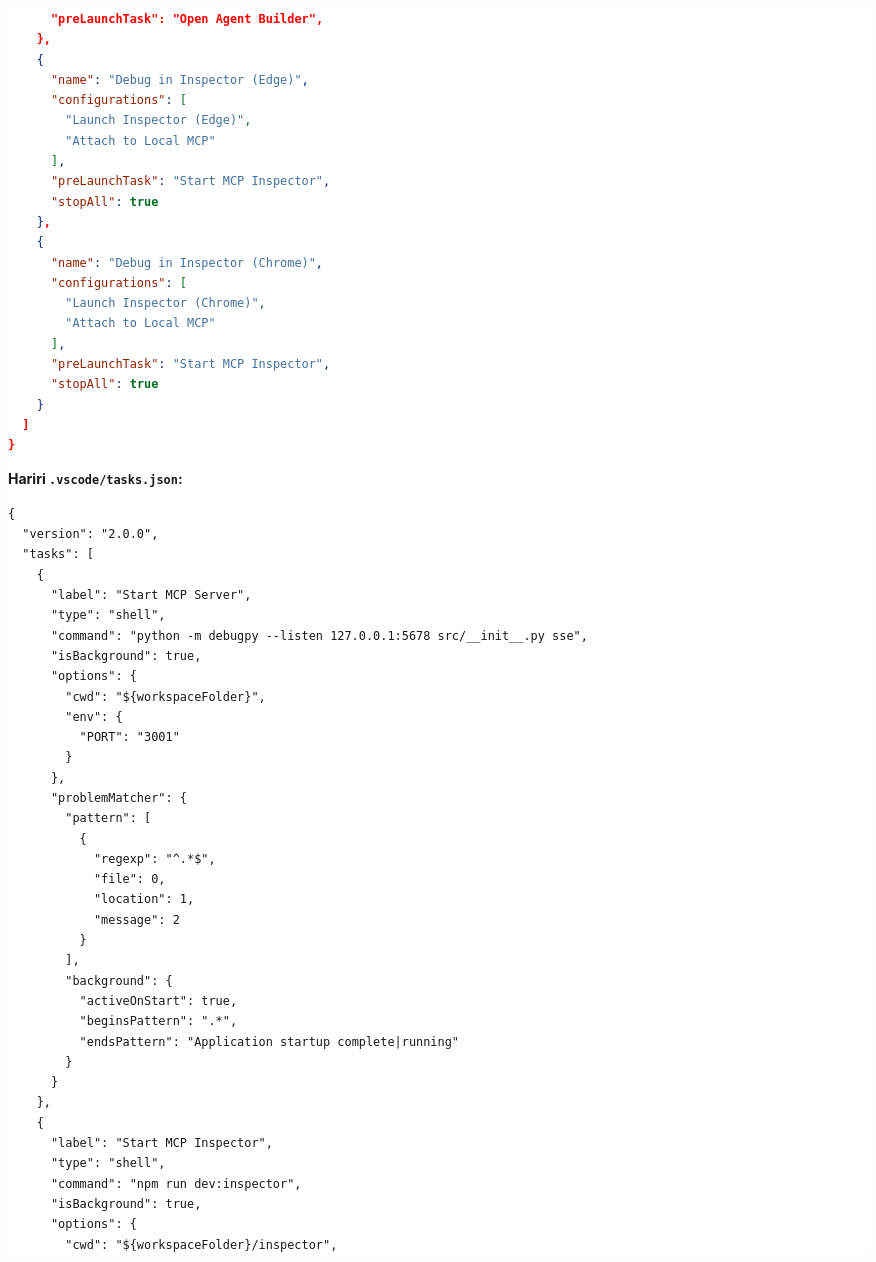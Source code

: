 ```json
      "preLaunchTask": "Open Agent Builder",
    },
    {
      "name": "Debug in Inspector (Edge)",
      "configurations": [
        "Launch Inspector (Edge)",
        "Attach to Local MCP"
      ],
      "preLaunchTask": "Start MCP Inspector",
      "stopAll": true
    },
    {
      "name": "Debug in Inspector (Chrome)",
      "configurations": [
        "Launch Inspector (Chrome)",
        "Attach to Local MCP"
      ],
      "preLaunchTask": "Start MCP Inspector",
      "stopAll": true
    }
  ]
}
```

**Hariri `.vscode/tasks.json`:**

```
{
  "version": "2.0.0",
  "tasks": [
    {
      "label": "Start MCP Server",
      "type": "shell",
      "command": "python -m debugpy --listen 127.0.0.1:5678 src/__init__.py sse",
      "isBackground": true,
      "options": {
        "cwd": "${workspaceFolder}",
        "env": {
          "PORT": "3001"
        }
      },
      "problemMatcher": {
        "pattern": [
          {
            "regexp": "^.*$",
            "file": 0,
            "location": 1,
            "message": 2
          }
        ],
        "background": {
          "activeOnStart": true,
          "beginsPattern": ".*",
          "endsPattern": "Application startup complete|running"
        }
      }
    },
    {
      "label": "Start MCP Inspector",
      "type": "shell",
      "command": "npm run dev:inspector",
      "isBackground": true,
      "options": {
        "cwd": "${workspaceFolder}/inspector",
```